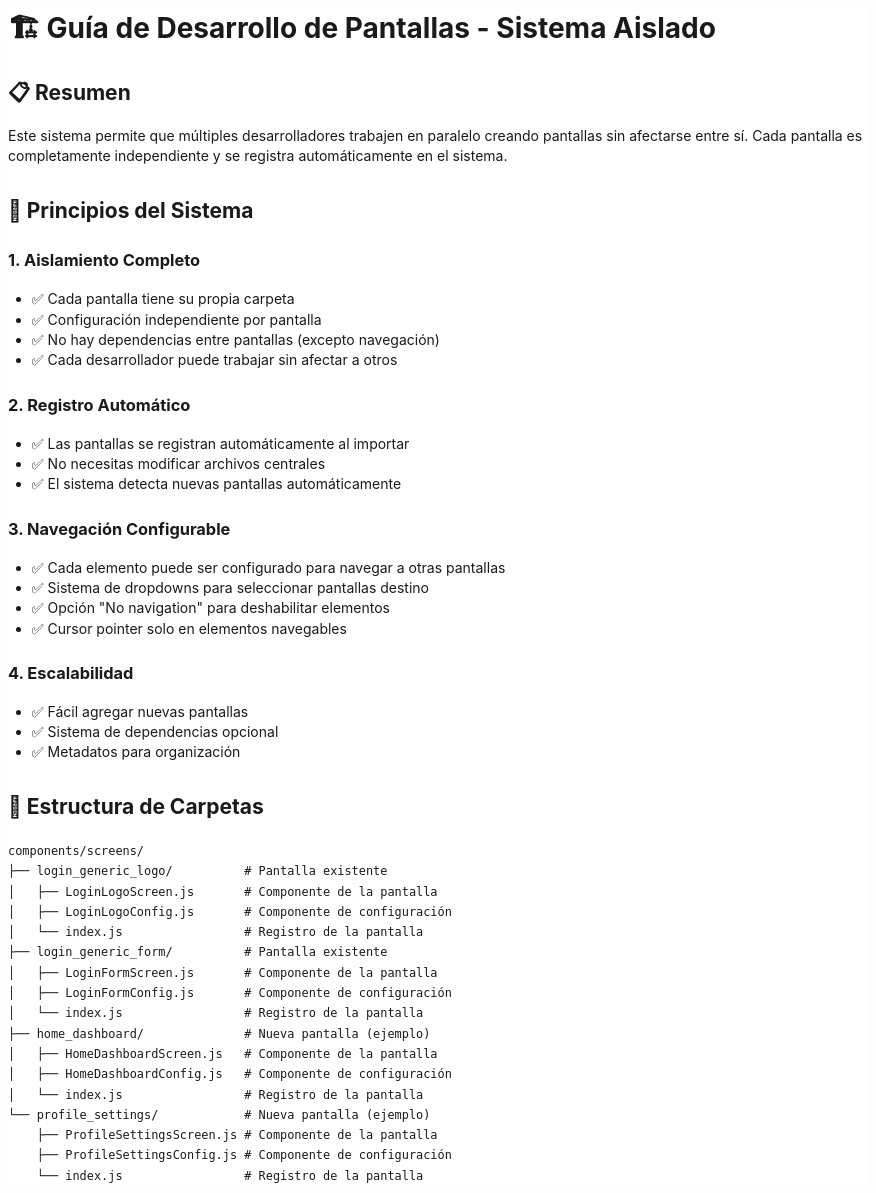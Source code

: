 # 🏗️ **Guía de Desarrollo de Pantallas - Sistema Aislado**

## 📋 **Resumen**

Este sistema permite que múltiples desarrolladores trabajen en paralelo creando pantallas sin afectarse entre sí. Cada pantalla es completamente independiente y se registra automáticamente en el sistema.

## 🎯 **Principios del Sistema**

### **1. Aislamiento Completo**

- ✅ Cada pantalla tiene su propia carpeta
- ✅ Configuración independiente por pantalla
- ✅ No hay dependencias entre pantallas (excepto navegación)
- ✅ Cada desarrollador puede trabajar sin afectar a otros

### **2. Registro Automático**

- ✅ Las pantallas se registran automáticamente al importar
- ✅ No necesitas modificar archivos centrales
- ✅ El sistema detecta nuevas pantallas automáticamente

### **3. Navegación Configurable**

- ✅ Cada elemento puede ser configurado para navegar a otras pantallas
- ✅ Sistema de dropdowns para seleccionar pantallas destino
- ✅ Opción "No navigation" para deshabilitar elementos
- ✅ Cursor pointer solo en elementos navegables

### **4. Escalabilidad**

- ✅ Fácil agregar nuevas pantallas
- ✅ Sistema de dependencias opcional
- ✅ Metadatos para organización

## 📁 **Estructura de Carpetas**

```
components/screens/
├── login_generic_logo/          # Pantalla existente
│   ├── LoginLogoScreen.js       # Componente de la pantalla
│   ├── LoginLogoConfig.js       # Componente de configuración
│   └── index.js                 # Registro de la pantalla
├── login_generic_form/          # Pantalla existente
│   ├── LoginFormScreen.js       # Componente de la pantalla
│   ├── LoginFormConfig.js       # Componente de configuración
│   └── index.js                 # Registro de la pantalla
├── home_dashboard/              # Nueva pantalla (ejemplo)
│   ├── HomeDashboardScreen.js   # Componente de la pantalla
│   ├── HomeDashboardConfig.js   # Componente de configuración
│   └── index.js                 # Registro de la pantalla
└── profile_settings/            # Nueva pantalla (ejemplo)
    ├── ProfileSettingsScreen.js # Componente de la pantalla
    ├── ProfileSettingsConfig.js # Componente de configuración
    └── index.js                 # Registro de la pantalla
```
